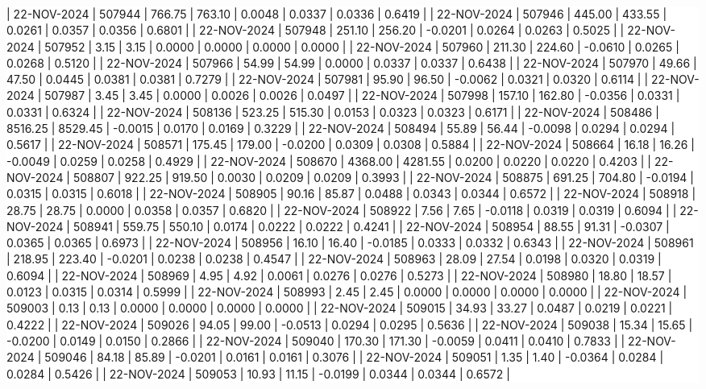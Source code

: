 | 22-NOV-2024 | 507944 | 766.75 | 763.10 | 0.0048 | 0.0337 | 0.0336 | 0.6419 |
| 22-NOV-2024 | 507946 | 445.00 | 433.55 | 0.0261 | 0.0357 | 0.0356 | 0.6801 |
| 22-NOV-2024 | 507948 | 251.10 | 256.20 | -0.0201 | 0.0264 | 0.0263 | 0.5025 |
| 22-NOV-2024 | 507952 | 3.15 | 3.15 | 0.0000 | 0.0000 | 0.0000 | 0.0000 |
| 22-NOV-2024 | 507960 | 211.30 | 224.60 | -0.0610 | 0.0265 | 0.0268 | 0.5120 |
| 22-NOV-2024 | 507966 | 54.99 | 54.99 | 0.0000 | 0.0337 | 0.0337 | 0.6438 |
| 22-NOV-2024 | 507970 | 49.66 | 47.50 | 0.0445 | 0.0381 | 0.0381 | 0.7279 |
| 22-NOV-2024 | 507981 | 95.90 | 96.50 | -0.0062 | 0.0321 | 0.0320 | 0.6114 |
| 22-NOV-2024 | 507987 | 3.45 | 3.45 | 0.0000 | 0.0026 | 0.0026 | 0.0497 |
| 22-NOV-2024 | 507998 | 157.10 | 162.80 | -0.0356 | 0.0331 | 0.0331 | 0.6324 |
| 22-NOV-2024 | 508136 | 523.25 | 515.30 | 0.0153 | 0.0323 | 0.0323 | 0.6171 |
| 22-NOV-2024 | 508486 | 8516.25 | 8529.45 | -0.0015 | 0.0170 | 0.0169 | 0.3229 |
| 22-NOV-2024 | 508494 | 55.89 | 56.44 | -0.0098 | 0.0294 | 0.0294 | 0.5617 |
| 22-NOV-2024 | 508571 | 175.45 | 179.00 | -0.0200 | 0.0309 | 0.0308 | 0.5884 |
| 22-NOV-2024 | 508664 | 16.18 | 16.26 | -0.0049 | 0.0259 | 0.0258 | 0.4929 |
| 22-NOV-2024 | 508670 | 4368.00 | 4281.55 | 0.0200 | 0.0220 | 0.0220 | 0.4203 |
| 22-NOV-2024 | 508807 | 922.25 | 919.50 | 0.0030 | 0.0209 | 0.0209 | 0.3993 |
| 22-NOV-2024 | 508875 | 691.25 | 704.80 | -0.0194 | 0.0315 | 0.0315 | 0.6018 |
| 22-NOV-2024 | 508905 | 90.16 | 85.87 | 0.0488 | 0.0343 | 0.0344 | 0.6572 |
| 22-NOV-2024 | 508918 | 28.75 | 28.75 | 0.0000 | 0.0358 | 0.0357 | 0.6820 |
| 22-NOV-2024 | 508922 | 7.56 | 7.65 | -0.0118 | 0.0319 | 0.0319 | 0.6094 |
| 22-NOV-2024 | 508941 | 559.75 | 550.10 | 0.0174 | 0.0222 | 0.0222 | 0.4241 |
| 22-NOV-2024 | 508954 | 88.55 | 91.31 | -0.0307 | 0.0365 | 0.0365 | 0.6973 |
| 22-NOV-2024 | 508956 | 16.10 | 16.40 | -0.0185 | 0.0333 | 0.0332 | 0.6343 |
| 22-NOV-2024 | 508961 | 218.95 | 223.40 | -0.0201 | 0.0238 | 0.0238 | 0.4547 |
| 22-NOV-2024 | 508963 | 28.09 | 27.54 | 0.0198 | 0.0320 | 0.0319 | 0.6094 |
| 22-NOV-2024 | 508969 | 4.95 | 4.92 | 0.0061 | 0.0276 | 0.0276 | 0.5273 |
| 22-NOV-2024 | 508980 | 18.80 | 18.57 | 0.0123 | 0.0315 | 0.0314 | 0.5999 |
| 22-NOV-2024 | 508993 | 2.45 | 2.45 | 0.0000 | 0.0000 | 0.0000 | 0.0000 |
| 22-NOV-2024 | 509003 | 0.13 | 0.13 | 0.0000 | 0.0000 | 0.0000 | 0.0000 |
| 22-NOV-2024 | 509015 | 34.93 | 33.27 | 0.0487 | 0.0219 | 0.0221 | 0.4222 |
| 22-NOV-2024 | 509026 | 94.05 | 99.00 | -0.0513 | 0.0294 | 0.0295 | 0.5636 |
| 22-NOV-2024 | 509038 | 15.34 | 15.65 | -0.0200 | 0.0149 | 0.0150 | 0.2866 |
| 22-NOV-2024 | 509040 | 170.30 | 171.30 | -0.0059 | 0.0411 | 0.0410 | 0.7833 |
| 22-NOV-2024 | 509046 | 84.18 | 85.89 | -0.0201 | 0.0161 | 0.0161 | 0.3076 |
| 22-NOV-2024 | 509051 | 1.35 | 1.40 | -0.0364 | 0.0284 | 0.0284 | 0.5426 |
| 22-NOV-2024 | 509053 | 10.93 | 11.15 | -0.0199 | 0.0344 | 0.0344 | 0.6572 |